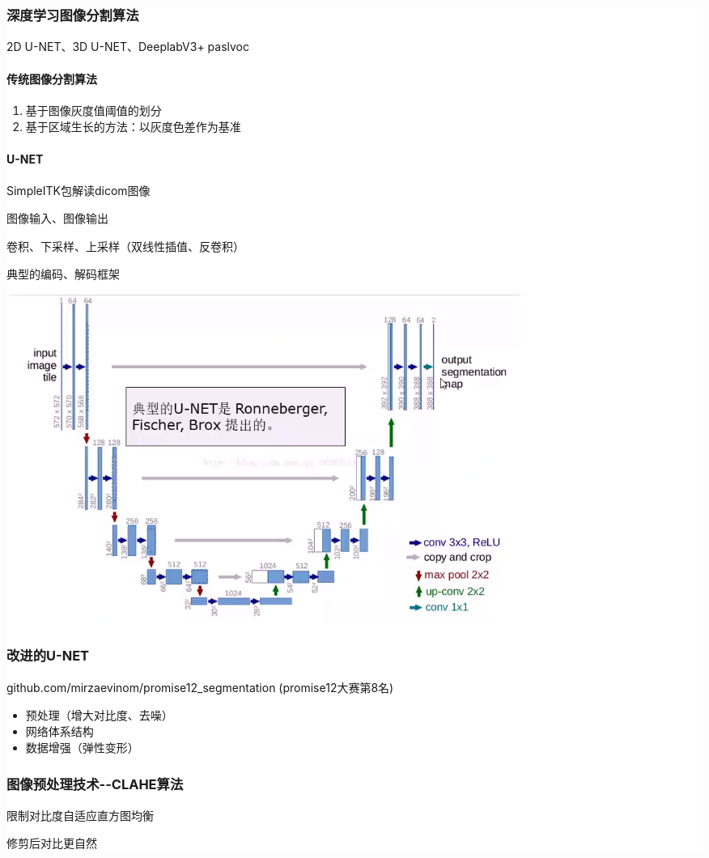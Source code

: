### 深度学习图像分割算法

2D U-NET、3D U-NET、DeeplabV3+  paslvoc

#### 传统图像分割算法

1. 基于图像灰度值阈值的划分
2. 基于区域生长的方法：以灰度色差作为基准

#### U-NET

SimpleITK包解读dicom图像	

图像输入、图像输出

卷积、下采样、上采样（双线性插值、反卷积）

典型的编码、解码框架

![](u-net.png)

### 改进的U-NET

github.com/mirzaevinom/promise12_segmentation (promise12大赛第8名)

- 预处理（增大对比度、去噪）
- 网络体系结构
- 数据增强（弹性变形）

### 图像预处理技术--CLAHE算法

限制对比度自适应直方图均衡

修剪后对比更自然
